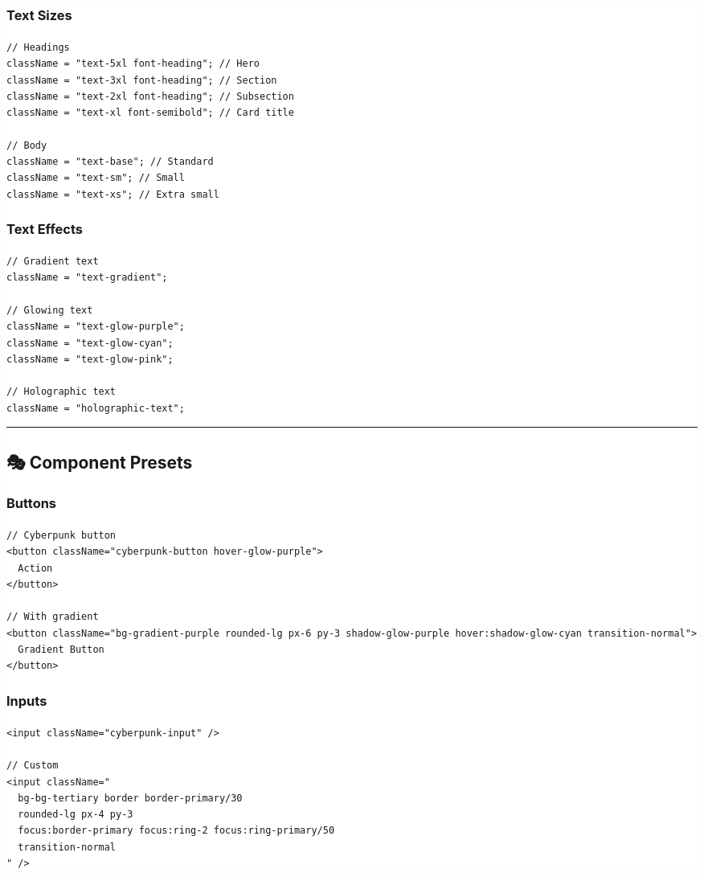 ### Text Sizes

```tsx
// Headings
className = "text-5xl font-heading"; // Hero
className = "text-3xl font-heading"; // Section
className = "text-2xl font-heading"; // Subsection
className = "text-xl font-semibold"; // Card title

// Body
className = "text-base"; // Standard
className = "text-sm"; // Small
className = "text-xs"; // Extra small
```

### Text Effects

```tsx
// Gradient text
className = "text-gradient";

// Glowing text
className = "text-glow-purple";
className = "text-glow-cyan";
className = "text-glow-pink";

// Holographic text
className = "holographic-text";
```

---

## 🎭 Component Presets

### Buttons

```tsx
// Cyberpunk button
<button className="cyberpunk-button hover-glow-purple">
  Action
</button>

// With gradient
<button className="bg-gradient-purple rounded-lg px-6 py-3 shadow-glow-purple hover:shadow-glow-cyan transition-normal">
  Gradient Button
</button>
```

### Inputs

```tsx
<input className="cyberpunk-input" />

// Custom
<input className="
  bg-bg-tertiary border border-primary/30
  rounded-lg px-4 py-3
  focus:border-primary focus:ring-2 focus:ring-primary/50
  transition-normal
" />
```
